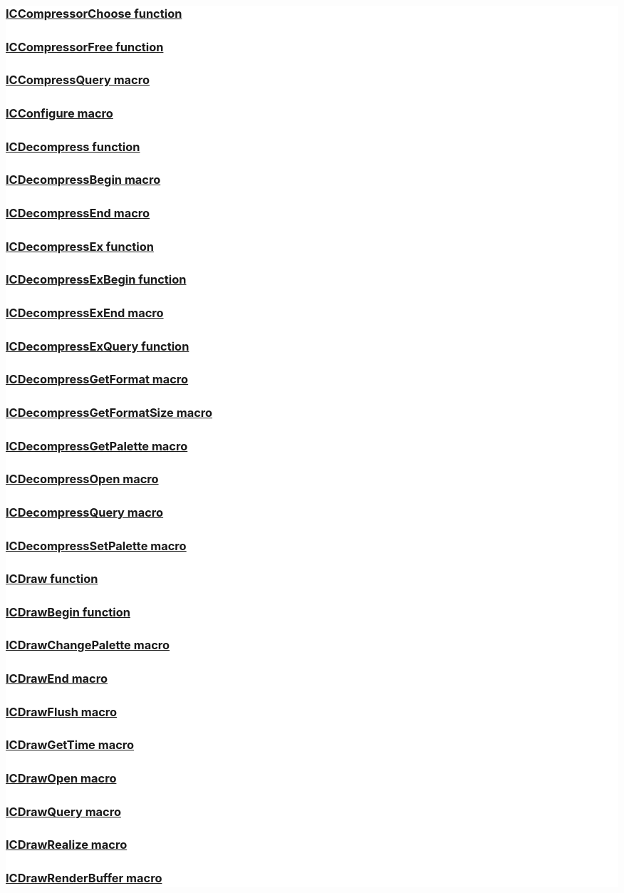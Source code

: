 ### [ICCompressorChoose function](../vfw/nf-vfw-iccompressorchoose.md)
### [ICCompressorFree function](../vfw/nf-vfw-iccompressorfree.md)
### [ICCompressQuery macro](../vfw/nf-vfw-iccompressquery.md)
### [ICConfigure macro](../vfw/nf-vfw-icconfigure.md)
### [ICDecompress function](../vfw/nf-vfw-icdecompress.md)
### [ICDecompressBegin macro](../vfw/nf-vfw-icdecompressbegin.md)
### [ICDecompressEnd macro](../vfw/nf-vfw-icdecompressend.md)
### [ICDecompressEx function](../vfw/nf-vfw-icdecompressex.md)
### [ICDecompressExBegin function](../vfw/nf-vfw-icdecompressexbegin.md)
### [ICDecompressExEnd macro](../vfw/nf-vfw-icdecompressexend.md)
### [ICDecompressExQuery function](../vfw/nf-vfw-icdecompressexquery.md)
### [ICDecompressGetFormat macro](../vfw/nf-vfw-icdecompressgetformat.md)
### [ICDecompressGetFormatSize macro](../vfw/nf-vfw-icdecompressgetformatsize.md)
### [ICDecompressGetPalette macro](../vfw/nf-vfw-icdecompressgetpalette.md)
### [ICDecompressOpen macro](../vfw/nf-vfw-icdecompressopen.md)
### [ICDecompressQuery macro](../vfw/nf-vfw-icdecompressquery.md)
### [ICDecompressSetPalette macro](../vfw/nf-vfw-icdecompresssetpalette.md)
### [ICDraw function](../vfw/nf-vfw-icdraw.md)
### [ICDrawBegin function](../vfw/nf-vfw-icdrawbegin.md)
### [ICDrawChangePalette macro](../vfw/nf-vfw-icdrawchangepalette.md)
### [ICDrawEnd macro](../vfw/nf-vfw-icdrawend.md)
### [ICDrawFlush macro](../vfw/nf-vfw-icdrawflush.md)
### [ICDrawGetTime macro](../vfw/nf-vfw-icdrawgettime.md)
### [ICDrawOpen macro](../vfw/nf-vfw-icdrawopen.md)
### [ICDrawQuery macro](../vfw/nf-vfw-icdrawquery.md)
### [ICDrawRealize macro](../vfw/nf-vfw-icdrawrealize.md)
### [ICDrawRenderBuffer macro](../vfw/nf-vfw-icdrawrenderbuffer.md)